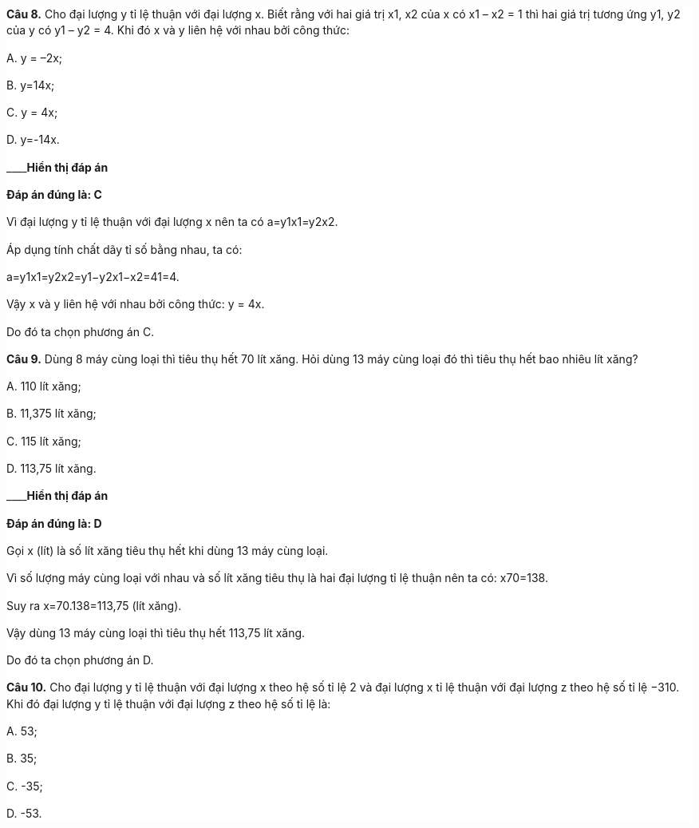**Câu 8.** Cho đại lượng y tỉ lệ thuận với đại lượng x. Biết rằng với hai giá trị x1, x2 của x có x1 – x2 = 1 thì hai giá trị tương ứng y1, y2 của y có y1 – y2 = 4. Khi đó x và y liên hệ với nhau bởi công thức:

A. y = –2x; 

B. y=14x; 

C. y = 4x; 

D. y=-14x.

____**Hiển thị đáp án**

**Đáp án đúng là: C**

Vì đại lượng y tỉ lệ thuận với đại lượng x nên ta có a=y1x1=y2x2.

Áp dụng tính chất dãy tỉ số bằng nhau, ta có:

a=y1x1=y2x2=y1−y2x1−x2=41=4.

Vậy x và y liên hệ với nhau bởi công thức: y = 4x.

Do đó ta chọn phương án C.

**Câu 9.** Dùng 8 máy cùng loại thì tiêu thụ hết 70 lít xăng. Hỏi dùng 13 máy cùng loại đó thì tiêu thụ hết bao nhiêu lít xăng?

A. 110 lít xăng; 

B. 11,375 lít xăng; 

C. 115 lít xăng; 

D. 113,75 lít xăng.

____**Hiển thị đáp án**

**Đáp án đúng là: D**

Gọi x (lít) là số lít xăng tiêu thụ hết khi dùng 13 máy cùng loại.

Vì số lượng máy cùng loại với nhau và số lít xăng tiêu thụ là hai đại lượng tỉ lệ thuận nên ta có: x70=138.

Suy ra x=70.138=113,75 (lít xăng).

Vậy dùng 13 máy cùng loại thì tiêu thụ hết 113,75 lít xăng.

Do đó ta chọn phương án D.

**Câu 10.** Cho đại lượng y tỉ lệ thuận với đại lượng x theo hệ số tỉ lệ 2 và đại lượng x tỉ lệ thuận với đại lượng z theo hệ số tỉ lệ −310. Khi đó đại lượng y tỉ lệ thuận với đại lượng z theo hệ số tỉ lệ là:

A. 53; 

B. 35; 

C. -35; 

D. -53.

